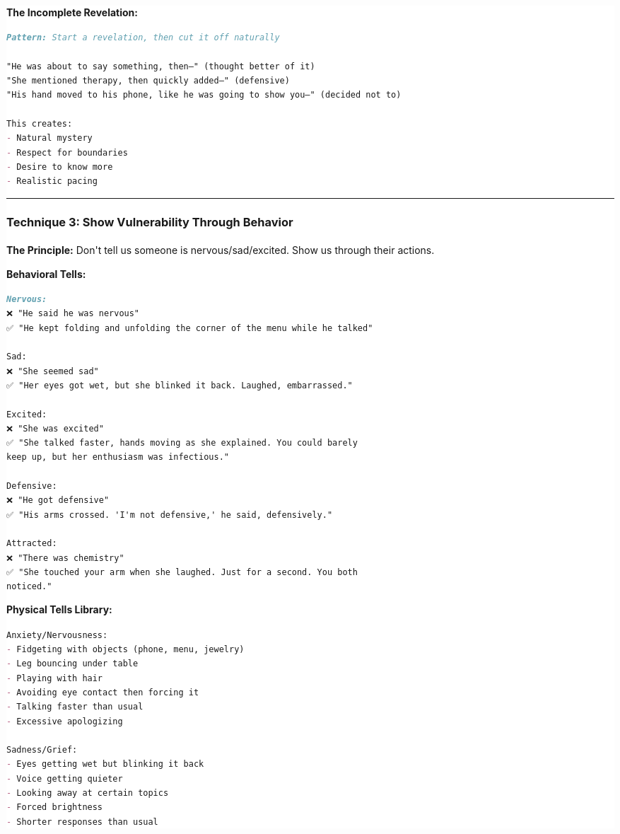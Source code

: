 **The Incomplete Revelation:**

```markdown
Pattern: Start a revelation, then cut it off naturally

"He was about to say something, then—" (thought better of it)
"She mentioned therapy, then quickly added—" (defensive)
"His hand moved to his phone, like he was going to show you—" (decided not to)

This creates:
- Natural mystery
- Respect for boundaries
- Desire to know more
- Realistic pacing
```

---

### Technique 3: Show Vulnerability Through Behavior

**The Principle:**
Don't tell us someone is nervous/sad/excited. Show us through their actions.

**Behavioral Tells:**

```markdown
Nervous:
❌ "He said he was nervous"
✅ "He kept folding and unfolding the corner of the menu while he talked"

Sad:
❌ "She seemed sad"
✅ "Her eyes got wet, but she blinked it back. Laughed, embarrassed."

Excited:
❌ "She was excited"
✅ "She talked faster, hands moving as she explained. You could barely 
keep up, but her enthusiasm was infectious."

Defensive:
❌ "He got defensive"
✅ "His arms crossed. 'I'm not defensive,' he said, defensively."

Attracted:
❌ "There was chemistry"
✅ "She touched your arm when she laughed. Just for a second. You both 
noticed."
```

**Physical Tells Library:**

```markdown
Anxiety/Nervousness:
- Fidgeting with objects (phone, menu, jewelry)
- Leg bouncing under table
- Playing with hair
- Avoiding eye contact then forcing it
- Talking faster than usual
- Excessive apologizing

Sadness/Grief:
- Eyes getting wet but blinking it back
- Voice getting quieter
- Looking away at certain topics
- Forced brightness
- Shorter responses than usual

```